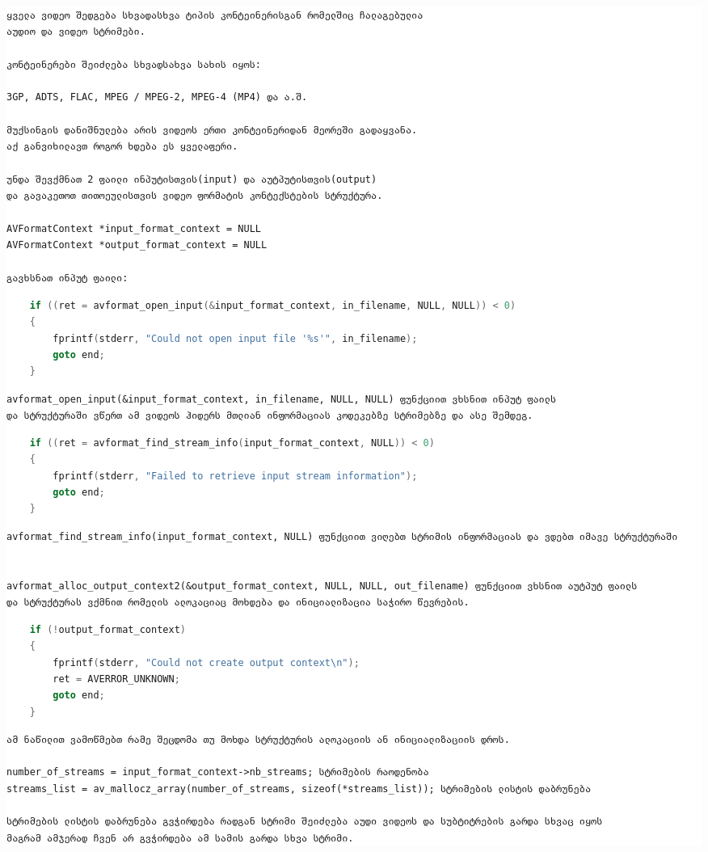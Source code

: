     ყველა ვიდეო შედგება სხვადასხვა ტიპის კონტეინერისგან რომელშიც ჩალაგებულია
    აუდიო და ვიდეო სტრიმები.
    
    კონტეინერები შეიძლება სხვადსახვა სახის იყოს:

    3GP, ADTS, FLAC, MPEG / MPEG-2, MPEG-4 (MP4) და ა.შ.

    მუქსინგის დანიშნულება არის ვიდეოს ერთი კონტეინერიდან მეორეში გადაყვანა.
    აქ განვიხილავთ როგორ ხდება ეს ყველაფერი.

    უნდა შევქმნათ 2 ფაილი ინპუტისთვის(input) და აუტპუტისთვის(output) 
    და გავაკეთოთ თითოეულისთვის ვიდეო ფორმატის კონტექსტების სტრუქტურა.

    AVFormatContext *input_format_context = NULL
    AVFormatContext *output_format_context = NULL

    გავხსნათ ინპუტ ფაილი:
```cpp
    if ((ret = avformat_open_input(&input_format_context, in_filename, NULL, NULL)) < 0) 
    {
        fprintf(stderr, "Could not open input file '%s'", in_filename);
        goto end;
    }
```
    avformat_open_input(&input_format_context, in_filename, NULL, NULL) ფუნქციით ვხსნით ინპუტ ფაილს 
    და სტრუქტურაში ვწერთ ამ ვიდეოს ჰიდერს მთლიან ინფორმაციას კოდეკებზე სტრიმებზე და ასე შემდეგ.
```cpp
    if ((ret = avformat_find_stream_info(input_format_context, NULL)) < 0)
    {
        fprintf(stderr, "Failed to retrieve input stream information");
        goto end;
    }
```
    avformat_find_stream_info(input_format_context, NULL) ფუნქციით ვიღებთ სტრიმის ინფორმაციას და ვდებთ იმავე სტრუქტურაში


    avformat_alloc_output_context2(&output_format_context, NULL, NULL, out_filename) ფუნქციით ვხსნით აუტპუტ ფაილს
    და სტრუქტურას ვქმნით რომელის ალოკაციაც მოხდება და ინიციალიზაცია საჭირო წევრების.
```cpp
    if (!output_format_context) 
    {
        fprintf(stderr, "Could not create output context\n");
        ret = AVERROR_UNKNOWN;
        goto end;
    }    
```
    ამ ნაწილით ვამოწმებთ რამე შეცდომა თუ მოხდა სტრუქტურის ალოკაციის ან ინიციალიზაციის დროს.

    number_of_streams = input_format_context->nb_streams; სტრიმების რაოდენობა
    streams_list = av_mallocz_array(number_of_streams, sizeof(*streams_list)); სტრიმების ლისტის დაბრუნება

    სტრიმების ლისტის დაბრუნება გვჭირდება რადგან სტრიმი შეიძლება აუდი ვიდეოს და სუბტიტრების გარდა სხვაც იყოს
    მაგრამ ამჯერად ჩვენ არ გვჭირდება ამ სამის გარდა სხვა სტრიმი.

